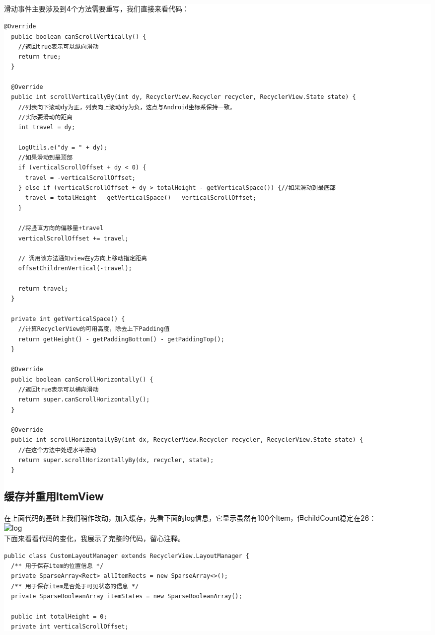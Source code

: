 滑动事件主要涉及到4个方法需要重写，我们直接来看代码：
```
@Override
  public boolean canScrollVertically() {
    //返回true表示可以纵向滑动
    return true;
  }

  @Override
  public int scrollVerticallyBy(int dy, RecyclerView.Recycler recycler, RecyclerView.State state) {
    //列表向下滚动dy为正，列表向上滚动dy为负，这点与Android坐标系保持一致。
    //实际要滑动的距离
    int travel = dy;

    LogUtils.e("dy = " + dy);
    //如果滑动到最顶部
    if (verticalScrollOffset + dy < 0) {
      travel = -verticalScrollOffset;
    } else if (verticalScrollOffset + dy > totalHeight - getVerticalSpace()) {//如果滑动到最底部
      travel = totalHeight - getVerticalSpace() - verticalScrollOffset;
    }

    //将竖直方向的偏移量+travel
    verticalScrollOffset += travel;

    // 调用该方法通知view在y方向上移动指定距离
    offsetChildrenVertical(-travel);

    return travel;
  }

  private int getVerticalSpace() {
    //计算RecyclerView的可用高度，除去上下Padding值
    return getHeight() - getPaddingBottom() - getPaddingTop();
  }

  @Override
  public boolean canScrollHorizontally() {
    //返回true表示可以横向滑动
    return super.canScrollHorizontally();
  }

  @Override
  public int scrollHorizontallyBy(int dx, RecyclerView.Recycler recycler, RecyclerView.State state) {
    //在这个方法中处理水平滑动
    return super.scrollHorizontallyBy(dx, recycler, state);
  }
```
## 缓存并重用ItemView
在上面代码的基础上我们稍作改动，加入缓存，先看下面的log信息，它显示虽然有100个Item，但childCount稳定在26：  
![log](http://upload-images.jianshu.io/upload_images/1869462-461ac4f8c702a46d.png?imageMogr2/auto-orient/strip%7CimageView2/2/w/1240)  
下面来看看代码的变化，我展示了完整的代码，留心注释。
```
public class CustomLayoutManager extends RecyclerView.LayoutManager {
  /** 用于保存item的位置信息 */
  private SparseArray<Rect> allItemRects = new SparseArray<>();
  /** 用于保存item是否处于可见状态的信息 */
  private SparseBooleanArray itemStates = new SparseBooleanArray();

  public int totalHeight = 0;
  private int verticalScrollOffset;
```